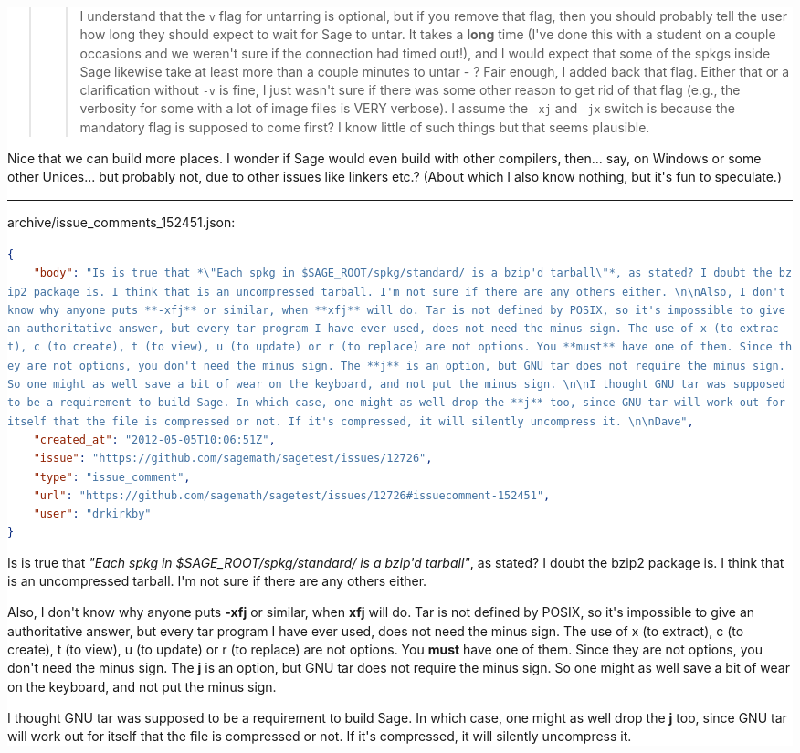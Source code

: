 > >  I understand that the `v` flag for untarring is optional, but if you remove that flag, then you should probably tell the user how long they should expect to wait for Sage to untar.  It takes a **long** time (I've done this with a student on a couple occasions and we weren't sure if the connection had timed out!), and I would expect that some of the spkgs inside Sage likewise take at least more than a couple minutes to untar - ?
> Fair enough, I added back that flag.
Either that or a clarification without `-v` is fine, I just wasn't sure if there was some other reason to get rid of that flag (e.g., the verbosity for some with a lot of image files is VERY verbose).   I assume the `-xj` and `-jx` switch is because the mandatory flag is supposed to come first?  I know little of such things but that seems plausible.

Nice that we can build more places.  I wonder if Sage would even build with other compilers, then... say, on Windows or some other Unices... but probably not, due to other issues like linkers etc.?  (About which I also know nothing, but it's fun to speculate.)



---

archive/issue_comments_152451.json:
```json
{
    "body": "Is is true that *\"Each spkg in $SAGE_ROOT/spkg/standard/ is a bzip'd tarball\"*, as stated? I doubt the bzip2 package is. I think that is an uncompressed tarball. I'm not sure if there are any others either. \n\nAlso, I don't know why anyone puts **-xfj** or similar, when **xfj** will do. Tar is not defined by POSIX, so it's impossible to give an authoritative answer, but every tar program I have ever used, does not need the minus sign. The use of x (to extract), c (to create), t (to view), u (to update) or r (to replace) are not options. You **must** have one of them. Since they are not options, you don't need the minus sign. The **j** is an option, but GNU tar does not require the minus sign. So one might as well save a bit of wear on the keyboard, and not put the minus sign. \n\nI thought GNU tar was supposed to be a requirement to build Sage. In which case, one might as well drop the **j** too, since GNU tar will work out for itself that the file is compressed or not. If it's compressed, it will silently uncompress it. \n\nDave",
    "created_at": "2012-05-05T10:06:51Z",
    "issue": "https://github.com/sagemath/sagetest/issues/12726",
    "type": "issue_comment",
    "url": "https://github.com/sagemath/sagetest/issues/12726#issuecomment-152451",
    "user": "drkirkby"
}
```

Is is true that *"Each spkg in $SAGE_ROOT/spkg/standard/ is a bzip'd tarball"*, as stated? I doubt the bzip2 package is. I think that is an uncompressed tarball. I'm not sure if there are any others either. 

Also, I don't know why anyone puts **-xfj** or similar, when **xfj** will do. Tar is not defined by POSIX, so it's impossible to give an authoritative answer, but every tar program I have ever used, does not need the minus sign. The use of x (to extract), c (to create), t (to view), u (to update) or r (to replace) are not options. You **must** have one of them. Since they are not options, you don't need the minus sign. The **j** is an option, but GNU tar does not require the minus sign. So one might as well save a bit of wear on the keyboard, and not put the minus sign. 

I thought GNU tar was supposed to be a requirement to build Sage. In which case, one might as well drop the **j** too, since GNU tar will work out for itself that the file is compressed or not. If it's compressed, it will silently uncompress it. 
